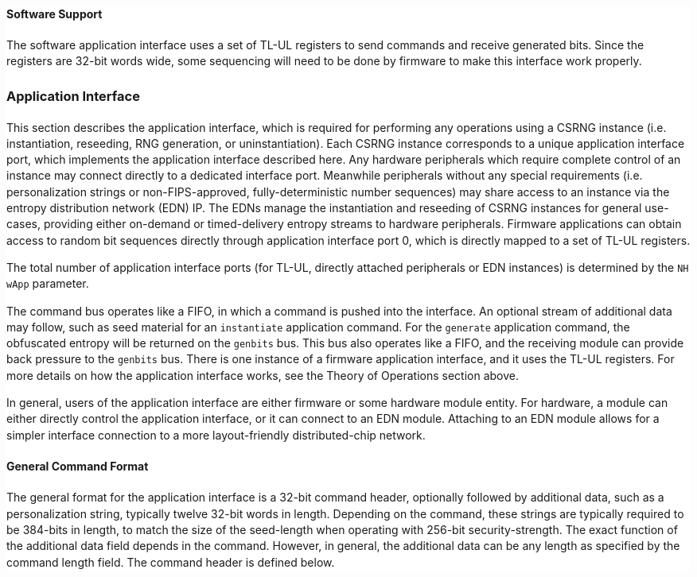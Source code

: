 #### Software Support
The software application interface uses a set of TL-UL registers to send commands and receive generated bits.
Since the registers are 32-bit words wide, some sequencing will need to be done by firmware to make this interface work properly.

### Application Interface

This section describes the application interface, which is required for performing any operations using a CSRNG instance (i.e. instantiation, reseeding, RNG generation, or uninstantiation).
Each CSRNG instance corresponds to a unique application interface port, which implements the application interface described here.
Any hardware peripherals which require complete control of an instance may connect directly to a dedicated interface port.
Meanwhile peripherals without any special requirements (i.e. personalization strings or non-FIPS-approved, fully-deterministic number sequences) may share access to an instance via the entropy distribution network (EDN) IP.
The EDNs manage the instantiation and reseeding of CSRNG instances for general use-cases, providing either on-demand or timed-delivery entropy streams to hardware peripherals.
Firmware applications can obtain access to random bit sequences directly through application interface port 0, which is directly mapped to a set of TL-UL registers.

The total number of application interface ports (for TL-UL, directly attached peripherals or EDN instances) is determined by the `NHwApp` parameter.

The command bus operates like a FIFO, in which a command is pushed into the interface.
An optional stream of additional data may follow, such as seed material for an `instantiate` application command.
For the `generate` application command, the obfuscated entropy will be returned on the `genbits` bus.
This bus also operates like a FIFO, and the receiving module can provide back pressure to the `genbits` bus.
There is one instance of a firmware application interface, and it uses the TL-UL registers.
For more details on how the application interface works, see the Theory of Operations section above.

In general, users of the application interface are either firmware or some hardware module entity.
For hardware, a module can either directly control the application interface, or it can connect to an EDN module.
Attaching to an EDN module allows for a simpler interface connection to a more layout-friendly distributed-chip network.

#### General Command Format

The general format for the application interface is a 32-bit command header, optionally followed by additional data, such as a personalization string, typically twelve 32-bit words in length.
Depending on the command, these strings are typically required to be 384-bits in length, to match the size of the seed-length when operating with 256-bit security-strength.
The exact function of the additional data field depends in the command.
However, in general, the additional data can be any length as specified by the command length field.
The command header is defined below.
